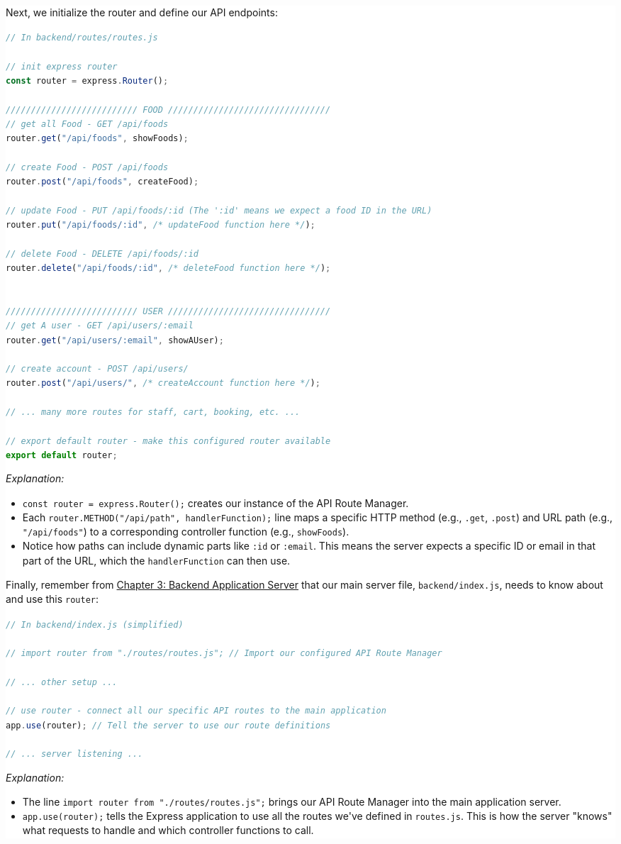 Next, we initialize the router and define our API endpoints:

```javascript
// In backend/routes/routes.js

// init express router
const router = express.Router();

////////////////////////// FOOD ////////////////////////////////
// get all Food - GET /api/foods
router.get("/api/foods", showFoods);

// create Food - POST /api/foods
router.post("/api/foods", createFood);

// update Food - PUT /api/foods/:id (The ':id' means we expect a food ID in the URL)
router.put("/api/foods/:id", /* updateFood function here */);

// delete Food - DELETE /api/foods/:id
router.delete("/api/foods/:id", /* deleteFood function here */);


////////////////////////// USER ////////////////////////////////
// get A user - GET /api/users/:email
router.get("/api/users/:email", showAUser);

// create account - POST /api/users/
router.post("/api/users/", /* createAccount function here */);

// ... many more routes for staff, cart, booking, etc. ...

// export default router - make this configured router available
export default router;
```
*Explanation:*
-   `const router = express.Router();` creates our instance of the API Route Manager.
-   Each `router.METHOD("/api/path", handlerFunction);` line maps a specific HTTP method (e.g., `.get`, `.post`) and URL path (e.g., `"/api/foods"`) to a corresponding controller function (e.g., `showFoods`).
-   Notice how paths can include dynamic parts like `:id` or `:email`. This means the server expects a specific ID or email in that part of the URL, which the `handlerFunction` can then use.

Finally, remember from [Chapter 3: Backend Application Server](03_backend_application_server_.md) that our main server file, `backend/index.js`, needs to know about and use this `router`:

```javascript
// In backend/index.js (simplified)

// import router from "./routes/routes.js"; // Import our configured API Route Manager

// ... other setup ...

// use router - connect all our specific API routes to the main application
app.use(router); // Tell the server to use our route definitions

// ... server listening ...
```
*Explanation:*
-   The line `import router from "./routes/routes.js";` brings our API Route Manager into the main application server.
-   `app.use(router);` tells the Express application to use all the routes we've defined in `routes.js`. This is how the server "knows" what requests to handle and which controller functions to call.
